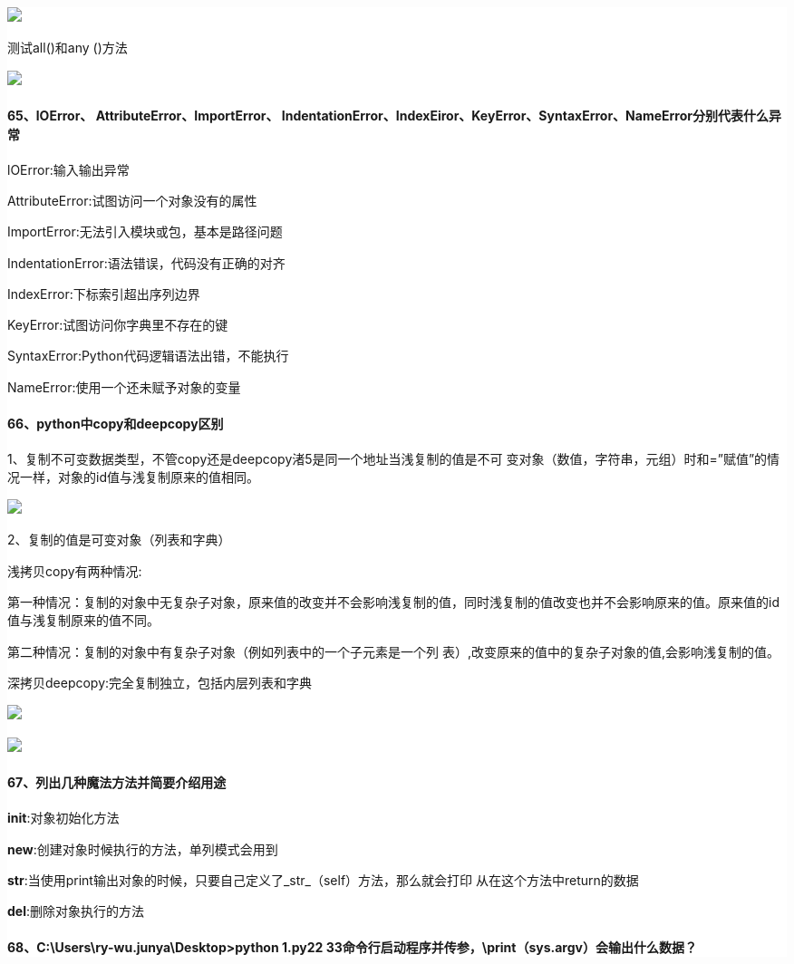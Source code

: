 ![](https://files.mdnice.com/user/11419/4b39440c-ea03-4529-8a65-05e44c46c63d.png)

测试all()和any ()方法

![](https://files.mdnice.com/user/11419/5e4b6a78-bae1-4619-ab39-a4267d80f3fd.png)



#### 65、lOError、 AttributeError、ImportError、 IndentationError、IndexEiror、KeyError、SyntaxError、NameError分别代表什么异常

lOError:输入输出异常

AttributeError:试图访问一个对象没有的属性

ImportError:无法引入模块或包，基本是路径问题

IndentationError:语法错误，代码没有正确的对齐

IndexError:下标索引超出序列边界

KeyError:试图访问你字典里不存在的键

SyntaxError:Python代码逻辑语法出错，不能执行

NameError:使用一个还未赋予对象的变量

#### 66、python中copy和deepcopy区别

1、复制不可变数据类型，不管copy还是deepcopy渚5是同一个地址当浅复制的值是不可 变对象（数值，字符串，元组）时和=”赋值”的情况一样，对象的id值与浅复制原来的值相同。

![](https://files.mdnice.com/user/11419/012f3cf1-a957-4c39-9bde-e43bb89b1375.png)

2、复制的值是可变对象（列表和字典）

浅拷贝copy有两种情况:

第一种情况：复制的对象中无复杂子对象，原来值的改变并不会影响浅复制的值，同时浅复制的值改变也并不会影响原来的值。原来值的id值与浅复制原来的值不同。

第二种情况：复制的对象中有复杂子对象（例如列表中的一个子元素是一个列 表）,改变原来的值中的复杂子对象的值,会影响浅复制的值。

深拷贝deepcopy:完全复制独立，包括内层列表和字典

![](https://files.mdnice.com/user/11419/130ca296-0843-498f-bd20-71f028c9b1fb.png)

![](https://files.mdnice.com/user/11419/53fdd569-9669-459e-81ad-608ddfa6a18f.png)

#### 67、列出几种魔法方法并简要介绍用途

__init__:对象初始化方法

__new__:创建对象时候执行的方法，单列模式会用到

__str__:当使用print输出对象的时候，只要自己定义了_str_（self）方法，那么就会打印 从在这个方法中return的数据

__del__:删除对象执行的方法

#### 68、C:\Users\ry-wu.junya\Desktop>python 1.py22 33命令行启动程序并传参，\print（sys.argv）会输出什么数据？

